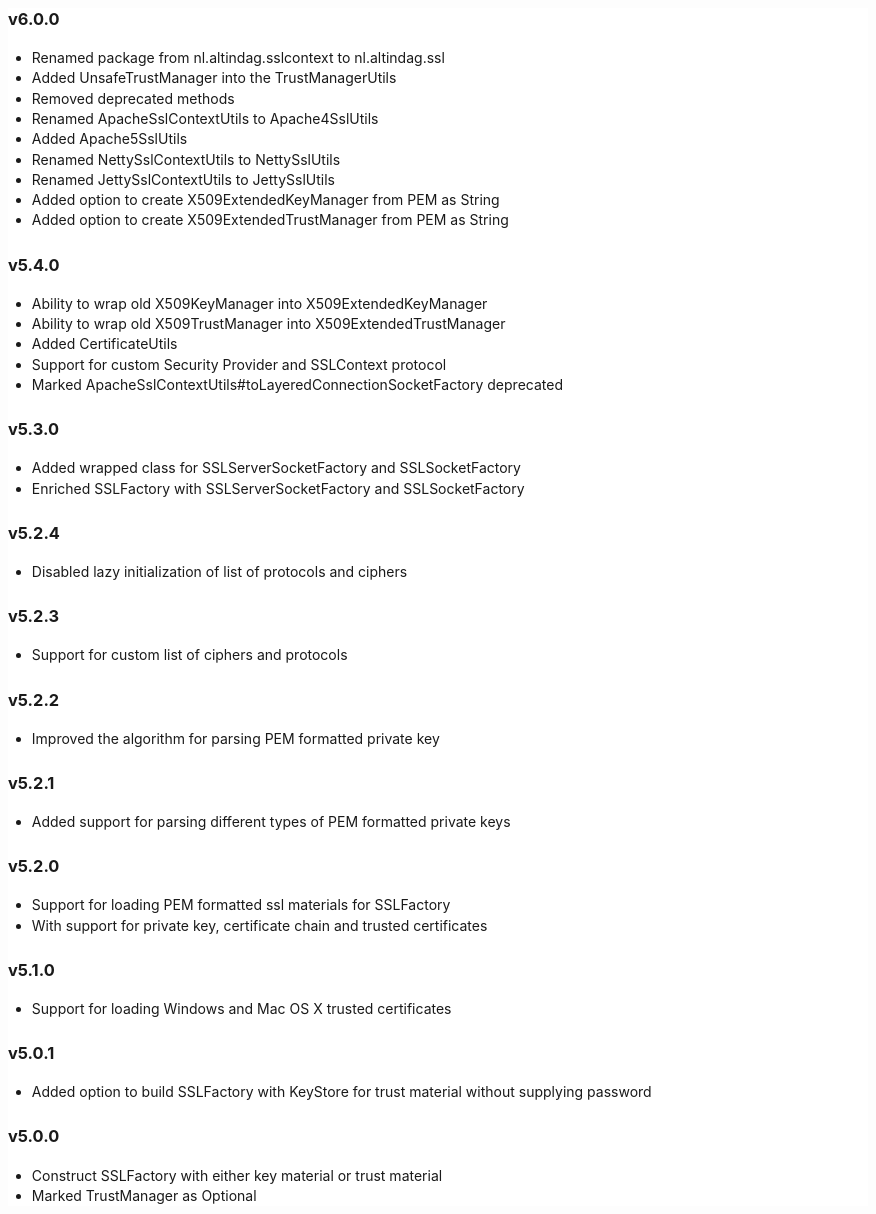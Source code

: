 ### v6.0.0
- Renamed package from nl.altindag.sslcontext to nl.altindag.ssl
- Added UnsafeTrustManager into the TrustManagerUtils
- Removed deprecated methods
- Renamed ApacheSslContextUtils to Apache4SslUtils
- Added Apache5SslUtils
- Renamed NettySslContextUtils to NettySslUtils
- Renamed JettySslContextUtils to JettySslUtils
- Added option to create X509ExtendedKeyManager from PEM as String 
- Added option to create X509ExtendedTrustManager from PEM as String 

### v5.4.0
- Ability to wrap old X509KeyManager into X509ExtendedKeyManager
- Ability to wrap old X509TrustManager into X509ExtendedTrustManager
- Added CertificateUtils
- Support for custom Security Provider and SSLContext protocol
- Marked ApacheSslContextUtils#toLayeredConnectionSocketFactory deprecated

### v5.3.0
- Added wrapped class for SSLServerSocketFactory and SSLSocketFactory
- Enriched SSLFactory with SSLServerSocketFactory and SSLSocketFactory

### v5.2.4
- Disabled lazy initialization of list of protocols and ciphers

### v5.2.3
- Support for custom list of ciphers and protocols

### v5.2.2
- Improved the algorithm for parsing PEM formatted private key

### v5.2.1
- Added support for parsing different types of PEM formatted private keys

### v5.2.0
- Support for loading PEM formatted ssl materials for SSLFactory
- With support for private key, certificate chain and trusted certificates

### v5.1.0
- Support for loading Windows and Mac OS X trusted certificates

### v5.0.1
- Added option to build SSLFactory with KeyStore for trust material without supplying password

### v5.0.0
- Construct SSLFactory with either key material or trust material
- Marked TrustManager as Optional
